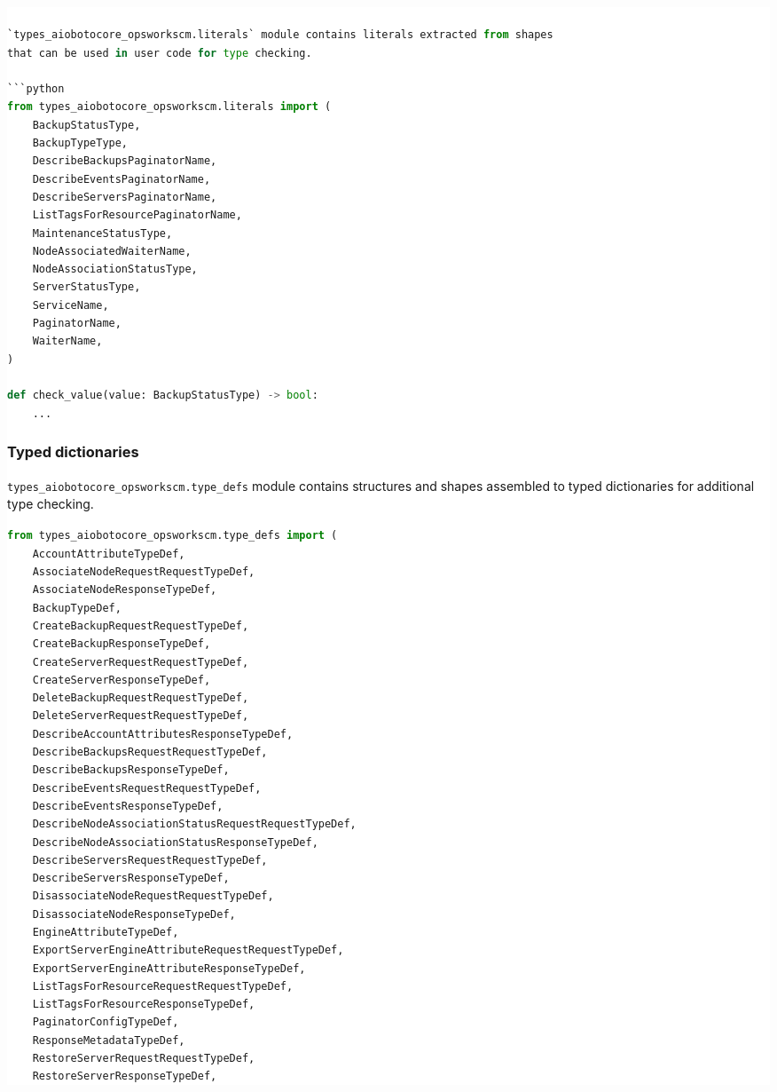 ````python

`types_aiobotocore_opsworkscm.literals` module contains literals extracted from shapes
that can be used in user code for type checking.

```python
from types_aiobotocore_opsworkscm.literals import (
    BackupStatusType,
    BackupTypeType,
    DescribeBackupsPaginatorName,
    DescribeEventsPaginatorName,
    DescribeServersPaginatorName,
    ListTagsForResourcePaginatorName,
    MaintenanceStatusType,
    NodeAssociatedWaiterName,
    NodeAssociationStatusType,
    ServerStatusType,
    ServiceName,
    PaginatorName,
    WaiterName,
)

def check_value(value: BackupStatusType) -> bool:
    ...
````

<a id="typed-dictionaries"></a>

### Typed dictionaries

`types_aiobotocore_opsworkscm.type_defs` module contains structures and shapes
assembled to typed dictionaries for additional type checking.

```python
from types_aiobotocore_opsworkscm.type_defs import (
    AccountAttributeTypeDef,
    AssociateNodeRequestRequestTypeDef,
    AssociateNodeResponseTypeDef,
    BackupTypeDef,
    CreateBackupRequestRequestTypeDef,
    CreateBackupResponseTypeDef,
    CreateServerRequestRequestTypeDef,
    CreateServerResponseTypeDef,
    DeleteBackupRequestRequestTypeDef,
    DeleteServerRequestRequestTypeDef,
    DescribeAccountAttributesResponseTypeDef,
    DescribeBackupsRequestRequestTypeDef,
    DescribeBackupsResponseTypeDef,
    DescribeEventsRequestRequestTypeDef,
    DescribeEventsResponseTypeDef,
    DescribeNodeAssociationStatusRequestRequestTypeDef,
    DescribeNodeAssociationStatusResponseTypeDef,
    DescribeServersRequestRequestTypeDef,
    DescribeServersResponseTypeDef,
    DisassociateNodeRequestRequestTypeDef,
    DisassociateNodeResponseTypeDef,
    EngineAttributeTypeDef,
    ExportServerEngineAttributeRequestRequestTypeDef,
    ExportServerEngineAttributeResponseTypeDef,
    ListTagsForResourceRequestRequestTypeDef,
    ListTagsForResourceResponseTypeDef,
    PaginatorConfigTypeDef,
    ResponseMetadataTypeDef,
    RestoreServerRequestRequestTypeDef,
    RestoreServerResponseTypeDef,
```